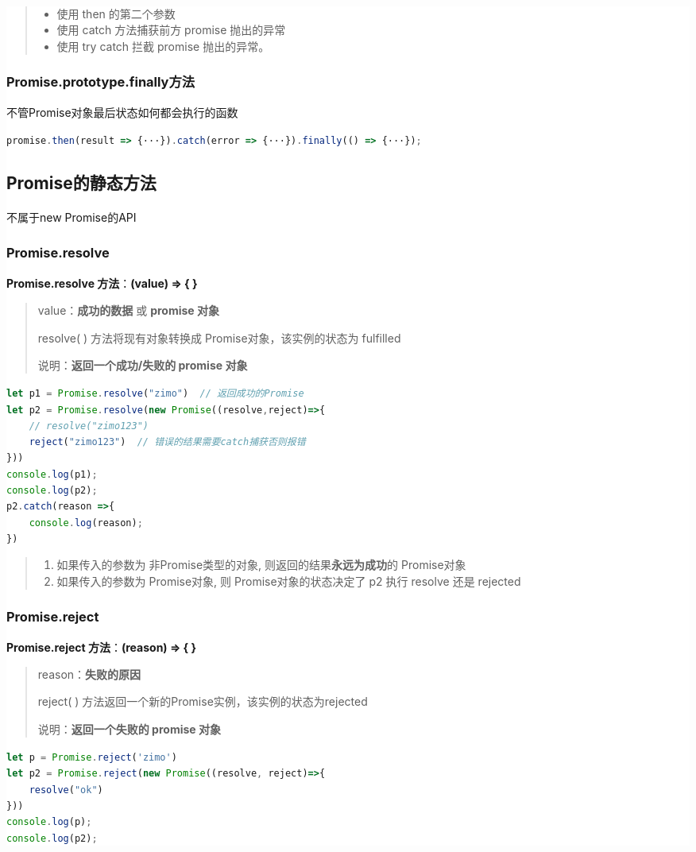 > - 使用 then 的第二个参数
> - 使用 catch 方法捕获前方 promise 抛出的异常
> - 使用 try catch 拦截 promise 抛出的异常。

### Promise.prototype.finally方法

不管Promise对象最后状态如何都会执行的函数

```javascript
promise.then(result => {···}).catch(error => {···}).finally(() => {···});
```



## Promise的静态方法

不属于new Promise的API

### Promise.resolve

**Promise.resolve 方法**：**(value) => { }**

> value：**成功的数据** 或 **promise 对象**
>
> resolve( ) 方法将现有对象转换成 Promise对象，该实例的状态为 fulfilled
>
> 说明：**返回一个成功/失败的 promise 对象**

```javascript
let p1 = Promise.resolve("zimo")  // 返回成功的Promise
let p2 = Promise.resolve(new Promise((resolve,reject)=>{
	// resolve("zimo123")
	reject("zimo123")  // 错误的结果需要catch捕获否则报错
}))
console.log(p1);
console.log(p2);
p2.catch(reason =>{
	console.log(reason);
})
```

> 1. 如果传入的参数为 非Promise类型的对象, 则返回的结果**永远为成功**的 Promise对象
> 2. 如果传入的参数为 Promise对象, 则 Promise对象的状态决定了 p2 执行 resolve 还是 rejected

### Promise.reject

**Promise.reject 方法**：**(reason) => { }**

> reason：**失败的原因**
>
> reject( ) 方法返回一个新的Promise实例，该实例的状态为rejected
>
> 说明：**返回一个失败的 promise 对象**

```javascript
let p = Promise.reject('zimo')
let p2 = Promise.reject(new Promise((resolve, reject)=>{
    resolve("ok")
}))
console.log(p);
console.log(p2);
```
